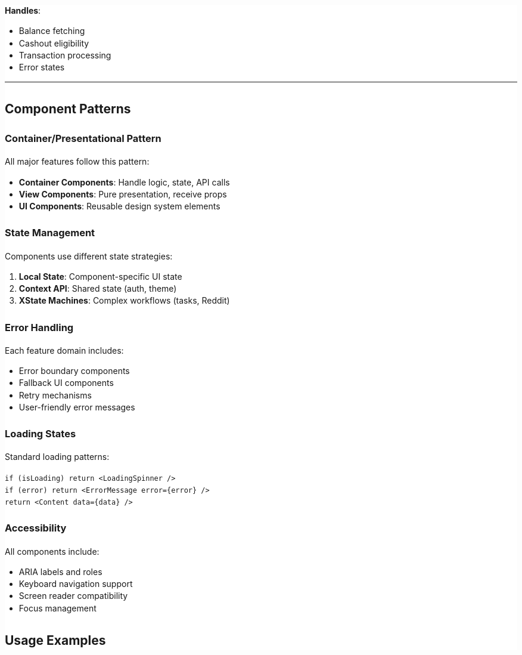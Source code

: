 **Handles**:
- Balance fetching
- Cashout eligibility
- Transaction processing
- Error states

---

## Component Patterns

### Container/Presentational Pattern

All major features follow this pattern:

- **Container Components**: Handle logic, state, API calls
- **View Components**: Pure presentation, receive props
- **UI Components**: Reusable design system elements

### State Management

Components use different state strategies:

1. **Local State**: Component-specific UI state
2. **Context API**: Shared state (auth, theme)
3. **XState Machines**: Complex workflows (tasks, Reddit)

### Error Handling

Each feature domain includes:

- Error boundary components
- Fallback UI components
- Retry mechanisms
- User-friendly error messages

### Loading States

Standard loading patterns:

```tsx
if (isLoading) return <LoadingSpinner />
if (error) return <ErrorMessage error={error} />
return <Content data={data} />
```

### Accessibility

All components include:

- ARIA labels and roles
- Keyboard navigation support
- Screen reader compatibility
- Focus management

## Usage Examples

